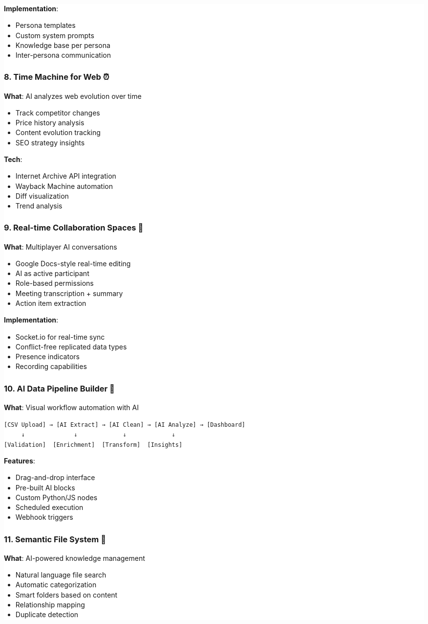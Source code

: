 **Implementation**: 
- Persona templates
- Custom system prompts
- Knowledge base per persona
- Inter-persona communication

### 8. **Time Machine for Web** ⏰
**What**: AI analyzes web evolution over time
- Track competitor changes
- Price history analysis
- Content evolution tracking
- SEO strategy insights

**Tech**:
- Internet Archive API integration
- Wayback Machine automation
- Diff visualization
- Trend analysis

### 9. **Real-time Collaboration Spaces** 👥
**What**: Multiplayer AI conversations
- Google Docs-style real-time editing
- AI as active participant
- Role-based permissions
- Meeting transcription + summary
- Action item extraction

**Implementation**:
- Socket.io for real-time sync
- Conflict-free replicated data types
- Presence indicators
- Recording capabilities

### 10. **AI Data Pipeline Builder** 🔗
**What**: Visual workflow automation with AI
```
[CSV Upload] → [AI Extract] → [AI Clean] → [AI Analyze] → [Dashboard]
     ↓              ↓             ↓             ↓
[Validation]  [Enrichment]  [Transform]  [Insights]
```

**Features**:
- Drag-and-drop interface
- Pre-built AI blocks
- Custom Python/JS nodes
- Scheduled execution
- Webhook triggers

### 11. **Semantic File System** 📁
**What**: AI-powered knowledge management
- Natural language file search
- Automatic categorization
- Smart folders based on content
- Relationship mapping
- Duplicate detection
